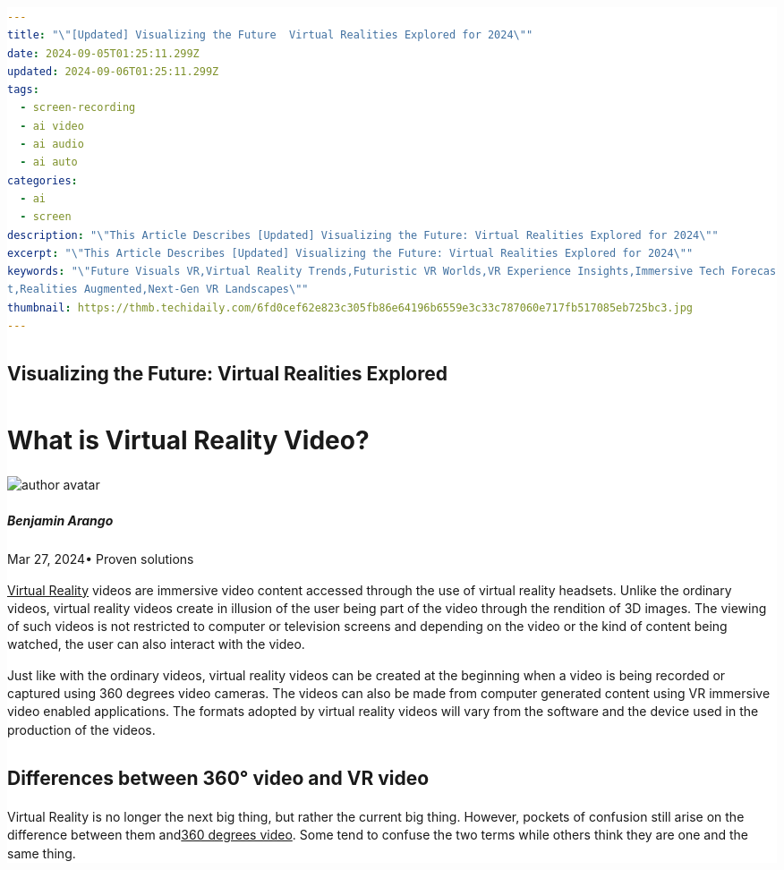 ```yaml
---
title: "\"[Updated] Visualizing the Future  Virtual Realities Explored for 2024\""
date: 2024-09-05T01:25:11.299Z
updated: 2024-09-06T01:25:11.299Z
tags: 
  - screen-recording
  - ai video
  - ai audio
  - ai auto
categories: 
  - ai
  - screen
description: "\"This Article Describes [Updated] Visualizing the Future: Virtual Realities Explored for 2024\""
excerpt: "\"This Article Describes [Updated] Visualizing the Future: Virtual Realities Explored for 2024\""
keywords: "\"Future Visuals VR,Virtual Reality Trends,Futuristic VR Worlds,VR Experience Insights,Immersive Tech Forecast,Realities Augmented,Next-Gen VR Landscapes\""
thumbnail: https://thmb.techidaily.com/6fd0cef62e823c305fb86e64196b6559e3c33c787060e717fb517085eb725bc3.jpg
---
```


## Visualizing the Future: Virtual Realities Explored

# What is Virtual Reality Video?

![author avatar](https://images.wondershare.com/filmora/article-images/benjamin-arango-author.jpg)

##### Benjamin Arango

 Mar 27, 2024• Proven solutions

[Virtual Reality](https://tools.techidaily.com/wondershare/filmora/download/) videos are immersive video content accessed through the use of virtual reality headsets. Unlike the ordinary videos, virtual reality videos create in illusion of the user being part of the video through the rendition of 3D images. The viewing of such videos is not restricted to computer or television screens and depending on the video or the kind of content being watched, the user can also interact with the video.

 Just like with the ordinary videos, virtual reality videos can be created at the beginning when a video is being recorded or captured using 360 degrees video cameras. The videos can also be made from computer generated content using VR immersive video enabled applications. The formats adopted by virtual reality videos will vary from the software and the device used in the production of the videos.

## Differences between 360° video and VR video

 Virtual Reality is no longer the next big thing, but rather the current big thing. However, pockets of confusion still arise on the difference between them and[360 degrees video]( https://filmora.wondershare.com/virtual-reality/what-is-360-video.html). Some tend to confuse the two terms while others think they are one and the same thing.
